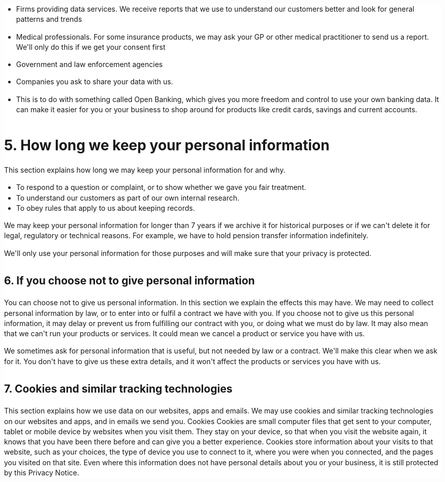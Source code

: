 - Firms providing data services. We receive reports that we use to understand our customers better and look for general patterns and trends
- Medical professionals. For some insurance products, we may ask your GP or other medical practitioner to send us a report. We'll only do this if we get your consent first
- Government and law enforcement agencies
- Companies you ask to share your data with us.

- This is to do with something called Open Banking, which gives you more freedom and control to use your own banking data. It can make it easier for you or your business to shop around for products like credit cards, savings and current accounts.


# 5. How long we keep your personal information

This section explains how long we may keep your personal information for and why.

- To respond to a question or complaint, or to show whether we gave you fair treatment.
- To understand our customers as part of our own internal research.
- To obey rules that apply to us about keeping records.

We may keep your personal information for longer than 7 years if we archive it for historical purposes or if we can't delete it for legal, regulatory or technical reasons. For example, we have to hold pension transfer information indefinitely.

We'll only use your personal information for those purposes and will make sure that your privacy is protected.

## 6. If you choose not to give personal information

You can choose not to give us personal information. In this section we explain the effects this may have.
We may need to collect personal information by law, or to enter into or fulfil a contract we have with you.
If you choose not to give us this personal information, it may delay or prevent us from fulfilling our contract with you, or doing what we must do by law. It may also mean that we can't run your products or services. It could mean we cancel a product or service you have with us.

We sometimes ask for personal information that is useful, but not needed by law or a contract. We'll make this clear when we ask for it. You don't have to give us these extra details, and it won't affect the products or services you have with us.

## 7. Cookies and similar tracking technologies

This section explains how we use data on our websites, apps and emails.
We may use cookies and similar tracking technologies on our websites and apps, and in emails we send you.
Cookies
Cookies are small computer files that get sent to your computer, tablet or mobile device by websites when you visit them. They stay on your device, so that when you visit the website again, it knows that you have been there before and can give you a better experience. Cookies store information about your visits to that website, such as your choices, the type of device you use to connect to it, where you were when you connected, and the pages you visited on that site. Even where this information does not have personal details about you or your business, it is still protected by this Privacy Notice.
